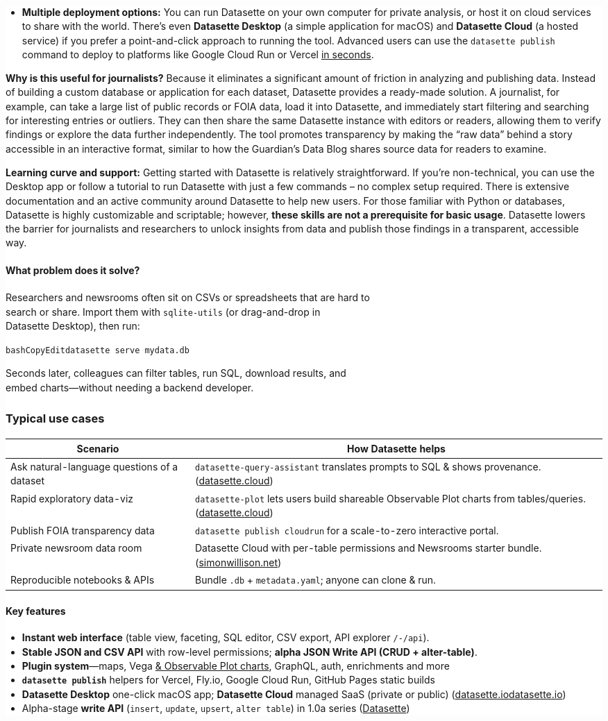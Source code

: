 * **Multiple deployment options:** You can run Datasette on your own computer for private analysis, or host it on cloud services to share with the world. There’s even **Datasette Desktop** (a simple application for macOS) and **Datasette Cloud** (a hosted service) if you prefer a point-and-click approach to running the tool. Advanced users can use the `datasette publish` command to deploy to platforms like Google Cloud Run or Vercel [in seconds](https://datasette.io/for/publishing-data).

**Why is this useful for journalists?** Because it eliminates a significant amount of friction in analyzing and publishing data. Instead of building a custom database or application for each dataset, Datasette provides a ready-made solution. A journalist, for example, can take a large list of public records or FOIA data, load it into Datasette, and immediately start filtering and searching for interesting entries or outliers. They can then share the same Datasette instance with editors or readers, allowing them to verify findings or explore the data further independently. The tool promotes transparency by making the “raw data” behind a story accessible in an interactive format, similar to how the Guardian’s Data Blog shares source data for readers to examine.

**Learning curve and support:** Getting started with Datasette is relatively straightforward. If you’re non-technical, you can use the Desktop app or follow a tutorial to run Datasette with just a few commands – no complex setup required. There is extensive documentation and an active community around Datasette to help new users. For those familiar with Python or databases, Datasette is highly customizable and scriptable; however, **these skills are not a prerequisite for basic usage**. Datasette lowers the barrier for journalists and researchers to unlock insights from data and publish those findings in a transparent, accessible way.

#### What problem does it solve?

Researchers and newsrooms often sit on CSVs or spreadsheets that are hard to\
search or share. Import them with `sqlite-utils` (or drag-and-drop in\
Datasette Desktop), then run:

```bash
bashCopyEditdatasette serve mydata.db
```

Seconds later, colleagues can filter tables, run SQL, download results, and\
embed charts—without needing a backend developer.

### Typical use cases

| Scenario                                    | How Datasette helps                                                                                                                                                                       |
| ------------------------------------------- | ----------------------------------------------------------------------------------------------------------------------------------------------------------------------------------------- |
| Ask natural-language questions of a dataset | `datasette-query-assistant` translates prompts to SQL & shows provenance. ([datasette.cloud](https://www.datasette.cloud/blog/2023/datasette-plot/?utm_source=chatgpt.com))               |
| Rapid exploratory data-viz                  | `datasette-plot` lets users build shareable Observable Plot charts from tables/queries. ([datasette.cloud](https://www.datasette.cloud/blog/2023/datasette-plot/?utm_source=chatgpt.com)) |
| Publish FOIA transparency data              | `datasette publish cloudrun` for a scale-to-zero interactive portal.                                                                                                                      |
| Private newsroom data room                  | Datasette Cloud with per-table permissions and Newsrooms starter bundle. ([simonwillison.net](https://simonwillison.net/tags/datasette-cloud/))                                           |
| Reproducible notebooks & APIs               | Bundle `.db` + `metadata.yaml`; anyone can clone & run.                                                                                                                                   |

#### Key features

* **Instant web interface** (table view, faceting, SQL editor, CSV export, API explorer `/-/api`).
* **Stable JSON and CSV API** with row-level permissions; **alpha JSON Write API (CRUD + alter-table)**.
* **Plugin system**—maps, Vega [& Observable Plot charts](https://www.datasette.cloud/blog/2023/datasette-plot/), GraphQL, auth, enrichments and more
* **`datasette publish`** helpers for Vercel, Fly.io, Google Cloud Run, GitHub Pages static builds
* **Datasette Desktop** one-click macOS app; **Datasette Cloud** managed SaaS (private or public) ([datasette.io](https://datasette.io/desktop?utm_source=chatgpt.com)[datasette.io](https://datasette.io/))
* Alpha-stage **write API** (`insert`, `update`, `upsert`, `alter table`) in 1.0a series ([Datasette](https://docs.datasette.io/en/latest/changelog.html?utm_source=chatgpt.com))
